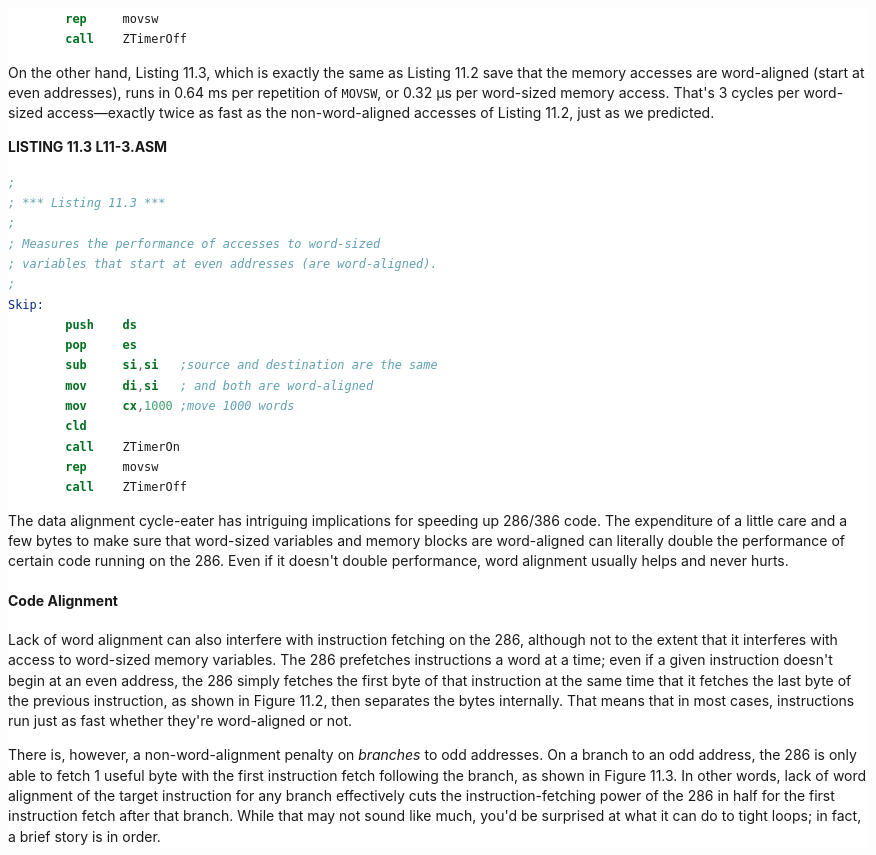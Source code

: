 ```nasm
        rep     movsw
        call    ZTimerOff
```

On the other hand, Listing 11.3, which is exactly the same as Listing
11.2 save that the memory accesses are word-aligned (start at even
addresses), runs in 0.64 ms per repetition of `MOVSW`, or 0.32 µs per
word-sized memory access. That's 3 cycles per word-sized access—exactly
twice as fast as the non-word-aligned accesses of Listing 11.2, just as
we predicted.

**LISTING 11.3 L11-3.ASM**

```nasm
;
; *** Listing 11.3 ***
;
; Measures the performance of accesses to word-sized
; variables that start at even addresses (are word-aligned).
;
Skip:
        push    ds
        pop     es
        sub     si,si   ;source and destination are the same
        mov     di,si   ; and both are word-aligned
        mov     cx,1000 ;move 1000 words
        cld
        call    ZTimerOn
        rep     movsw
        call    ZTimerOff
```

The data alignment cycle-eater has intriguing implications for speeding
up 286/386 code. The expenditure of a little care and a few bytes to
make sure that word-sized variables and memory blocks are word-aligned
can literally double the performance of certain code running on the 286.
Even if it doesn't double performance, word alignment usually helps and
never hurts.

#### Code Alignment

Lack of word alignment can also interfere with instruction fetching on
the 286, although not to the extent that it interferes with access to
word-sized memory variables. The 286 prefetches instructions a word at a
time; even if a given instruction doesn't begin at an even address, the
286 simply fetches the first byte of that instruction at the same time
that it fetches the last byte of the previous instruction, as shown in
Figure 11.2, then separates the bytes internally. That means that in
most cases, instructions run just as fast whether they're word-aligned
or not.

There is, however, a non-word-alignment penalty on *branches* to odd
addresses. On a branch to an odd address, the 286 is only able to fetch
1 useful byte with the first instruction fetch following the branch, as
shown in Figure 11.3. In other words, lack of word alignment of the
target instruction for any branch effectively cuts the
instruction-fetching power of the 286 in half for the first instruction
fetch after that branch. While that may not sound like much, you'd be
surprised at what it can do to tight loops; in fact, a brief story is in
order.
